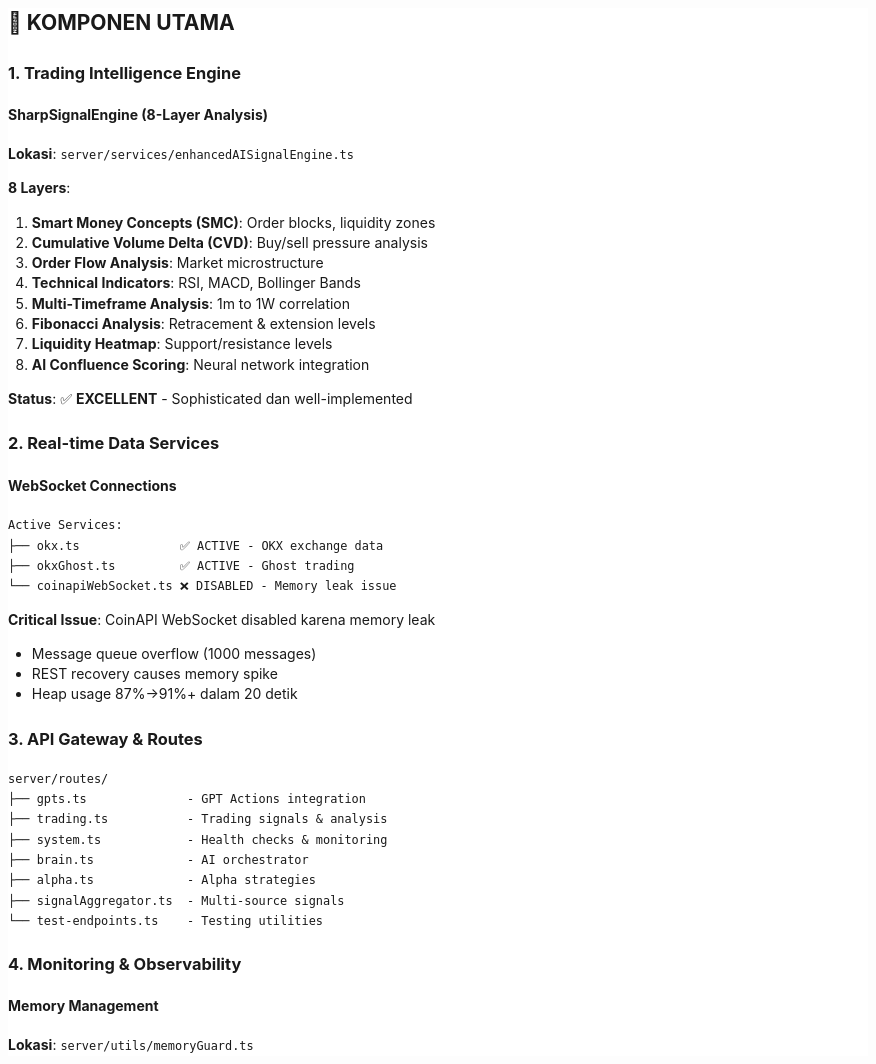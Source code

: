 
## 🔧 KOMPONEN UTAMA

### 1. Trading Intelligence Engine

#### SharpSignalEngine (8-Layer Analysis)
**Lokasi**: `server/services/enhancedAISignalEngine.ts`

**8 Layers**:
1. **Smart Money Concepts (SMC)**: Order blocks, liquidity zones
2. **Cumulative Volume Delta (CVD)**: Buy/sell pressure analysis
3. **Order Flow Analysis**: Market microstructure
4. **Technical Indicators**: RSI, MACD, Bollinger Bands
5. **Multi-Timeframe Analysis**: 1m to 1W correlation
6. **Fibonacci Analysis**: Retracement & extension levels
7. **Liquidity Heatmap**: Support/resistance levels
8. **AI Confluence Scoring**: Neural network integration

**Status**: ✅ **EXCELLENT** - Sophisticated dan well-implemented

### 2. Real-time Data Services

#### WebSocket Connections
```
Active Services:
├── okx.ts              ✅ ACTIVE - OKX exchange data
├── okxGhost.ts         ✅ ACTIVE - Ghost trading
└── coinapiWebSocket.ts ❌ DISABLED - Memory leak issue
```

**Critical Issue**: CoinAPI WebSocket disabled karena memory leak
- Message queue overflow (1000 messages)
- REST recovery causes memory spike
- Heap usage 87%→91%+ dalam 20 detik

### 3. API Gateway & Routes

```
server/routes/
├── gpts.ts              - GPT Actions integration
├── trading.ts           - Trading signals & analysis
├── system.ts            - Health checks & monitoring
├── brain.ts             - AI orchestrator
├── alpha.ts             - Alpha strategies
├── signalAggregator.ts  - Multi-source signals
└── test-endpoints.ts    - Testing utilities
```

### 4. Monitoring & Observability

#### Memory Management
**Lokasi**: `server/utils/memoryGuard.ts`
